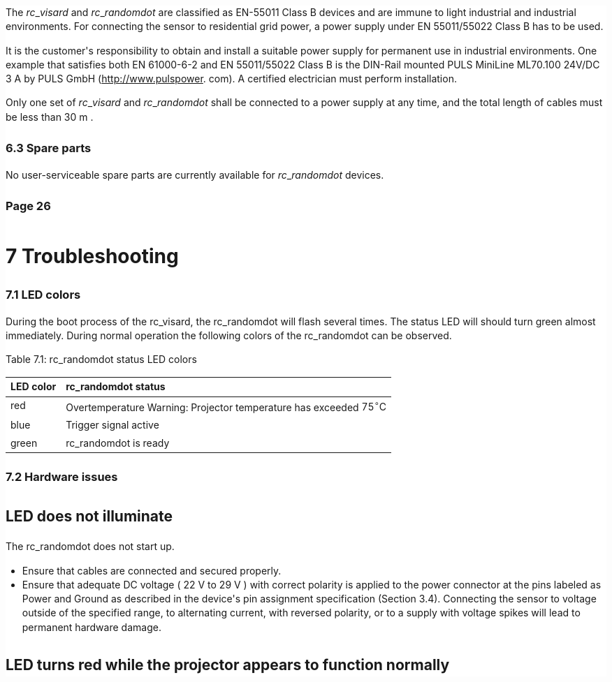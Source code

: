 The $r c \_v i s a r d$ and $r c \_r a n d o m d o t$ are classified as EN-55011 Class B devices and are immune to light industrial and industrial environments. For connecting the sensor to residential grid power, a power supply under EN 55011/55022 Class B has to be used.

It is the customer's responsibility to obtain and install a suitable power supply for permanent use in industrial environments. One example that satisfies both EN 61000-6-2 and EN 55011/55022 Class B is the DIN-Rail mounted PULS MiniLine ML70.100 24V/DC 3 A by PULS GmbH (http://www.pulspower. com). A certified electrician must perform installation.

Only one set of $r c \_v i s a r d$ and $r c \_r a n d o m d o t$ shall be connected to a power supply at any time, and the total length of cables must be less than 30 m .

### 6.3 Spare parts

No user-serviceable spare parts are currently available for $r c \_r a n d o m d o t$ devices.

### Page 26
# 7 Troubleshooting 

### 7.1 LED colors

During the boot process of the rc_visard, the rc_randomdot will flash several times. The status LED will should turn green almost immediately. During normal operation the following colors of the rc_randomdot can be observed.

Table 7.1: rc_randomdot status LED colors

| LED color | rc_randomdot status |
| :-- | :-- |
| red | Overtemperature Warning: Projector temperature has exceeded $75^{\circ} \mathrm{C}$ |
| blue | Trigger signal active |
| green | rc_randomdot is ready |

### 7.2 Hardware issues

## LED does not illuminate

The rc_randomdot does not start up.

- Ensure that cables are connected and secured properly.
- Ensure that adequate DC voltage ( 22 V to 29 V ) with correct polarity is applied to the power connector at the pins labeled as Power and Ground as described in the device's pin assignment specification (Section 3.4). Connecting the sensor to voltage outside of the specified range, to alternating current, with reversed polarity, or to a supply with voltage spikes will lead to permanent hardware damage.


## LED turns red while the projector appears to function normally
